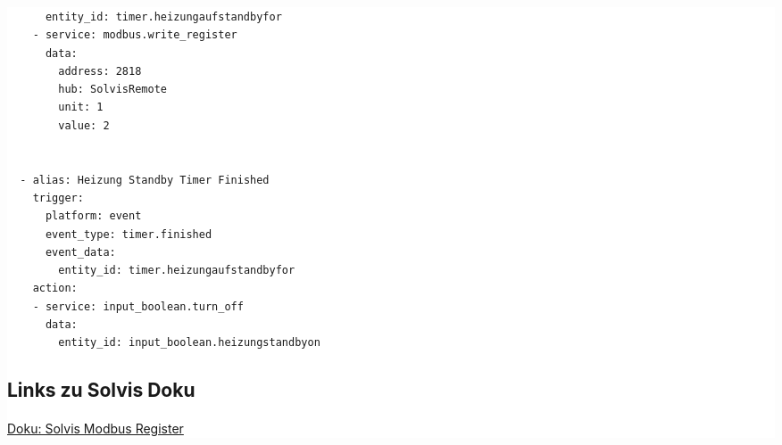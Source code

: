 ```
      entity_id: timer.heizungaufstandbyfor
    - service: modbus.write_register
      data:
        address: 2818
        hub: SolvisRemote
        unit: 1
        value: 2


  - alias: Heizung Standby Timer Finished
    trigger:
      platform: event
      event_type: timer.finished
      event_data:
        entity_id: timer.heizungaufstandbyfor
    action:
    - service: input_boolean.turn_off
      data:
        entity_id: input_boolean.heizungstandbyon
```



## Links zu Solvis Doku
[Doku: Solvis Modbus Register](https://solvis-files.s3.eu-central-1.amazonaws.com/seiten/produkte/solvisremote/Download/SolvisRemote+Modbus+Spezifikationen+201906.pdf)


